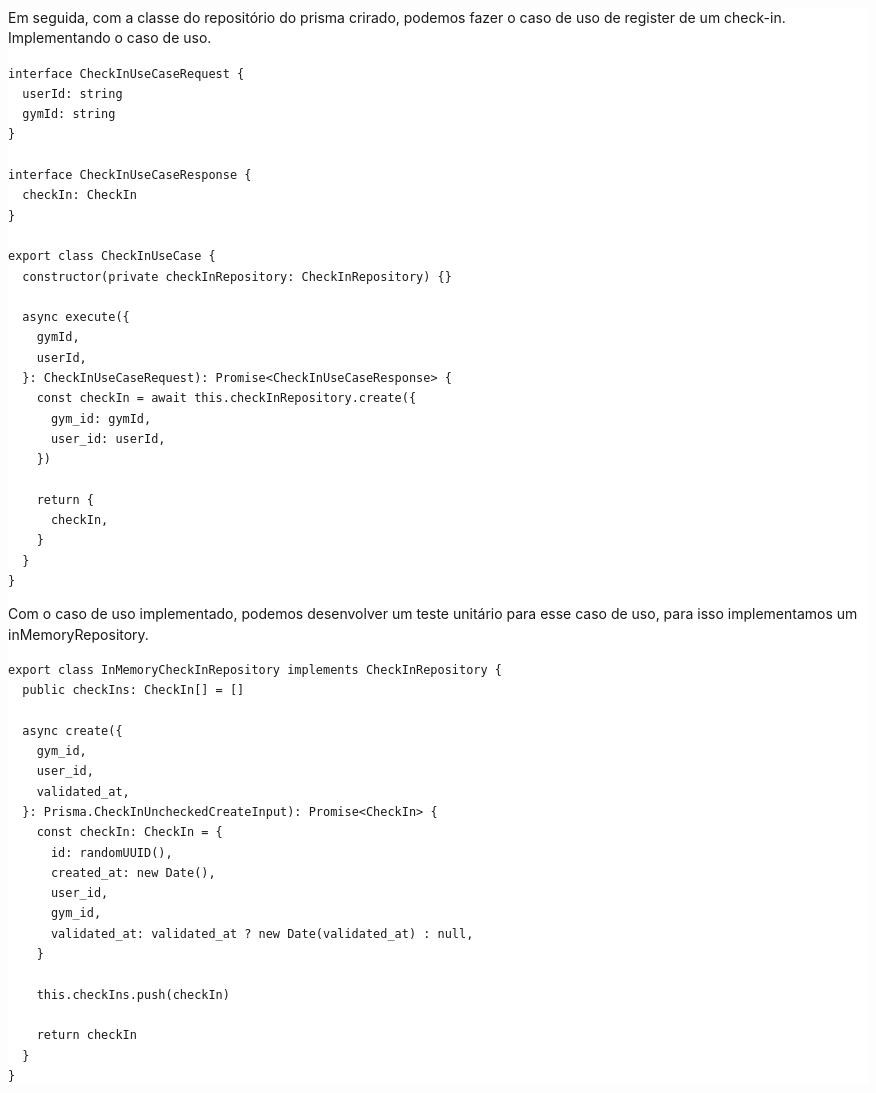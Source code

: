 ```
```

Em seguida, com a classe do repositório do prisma crirado, podemos fazer o caso de uso de register de um check-in. Implementando o caso de uso.

```
interface CheckInUseCaseRequest {
  userId: string
  gymId: string
}

interface CheckInUseCaseResponse {
  checkIn: CheckIn
}

export class CheckInUseCase {
  constructor(private checkInRepository: CheckInRepository) {}

  async execute({
    gymId,
    userId,
  }: CheckInUseCaseRequest): Promise<CheckInUseCaseResponse> {
    const checkIn = await this.checkInRepository.create({
      gym_id: gymId,
      user_id: userId,
    })

    return {
      checkIn,
    }
  }
}
```

Com o caso de uso implementado, podemos desenvolver um teste unitário para esse caso de uso, para isso implementamos um inMemoryRepository.

```
export class InMemoryCheckInRepository implements CheckInRepository {
  public checkIns: CheckIn[] = []

  async create({
    gym_id,
    user_id,
    validated_at,
  }: Prisma.CheckInUncheckedCreateInput): Promise<CheckIn> {
    const checkIn: CheckIn = {
      id: randomUUID(),
      created_at: new Date(),
      user_id,
      gym_id,
      validated_at: validated_at ? new Date(validated_at) : null,
    }

    this.checkIns.push(checkIn)

    return checkIn
  }
}
```
